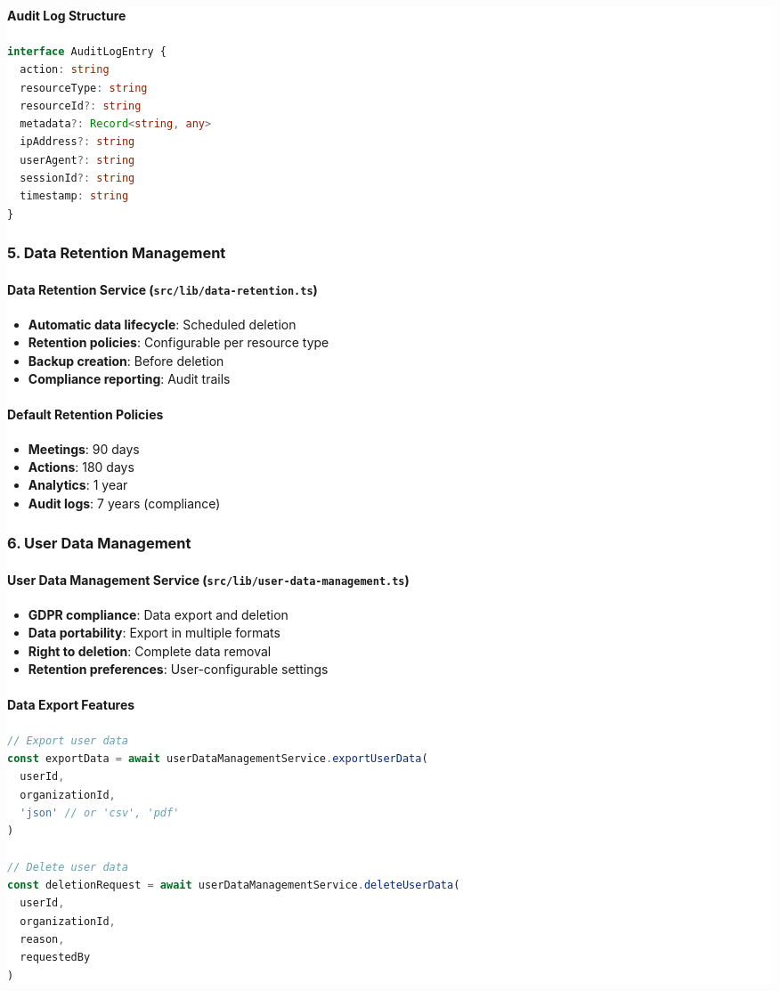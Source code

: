 #### Audit Log Structure
```typescript
interface AuditLogEntry {
  action: string
  resourceType: string
  resourceId?: string
  metadata?: Record<string, any>
  ipAddress?: string
  userAgent?: string
  sessionId?: string
  timestamp: string
}
```

### 5. Data Retention Management

#### Data Retention Service (`src/lib/data-retention.ts`)
- **Automatic data lifecycle**: Scheduled deletion
- **Retention policies**: Configurable per resource type
- **Backup creation**: Before deletion
- **Compliance reporting**: Audit trails

#### Default Retention Policies
- **Meetings**: 90 days
- **Actions**: 180 days
- **Analytics**: 1 year
- **Audit logs**: 7 years (compliance)

### 6. User Data Management

#### User Data Management Service (`src/lib/user-data-management.ts`)
- **GDPR compliance**: Data export and deletion
- **Data portability**: Export in multiple formats
- **Right to deletion**: Complete data removal
- **Retention preferences**: User-configurable settings

#### Data Export Features
```typescript
// Export user data
const exportData = await userDataManagementService.exportUserData(
  userId,
  organizationId,
  'json' // or 'csv', 'pdf'
)

// Delete user data
const deletionRequest = await userDataManagementService.deleteUserData(
  userId,
  organizationId,
  reason,
  requestedBy
)
```
